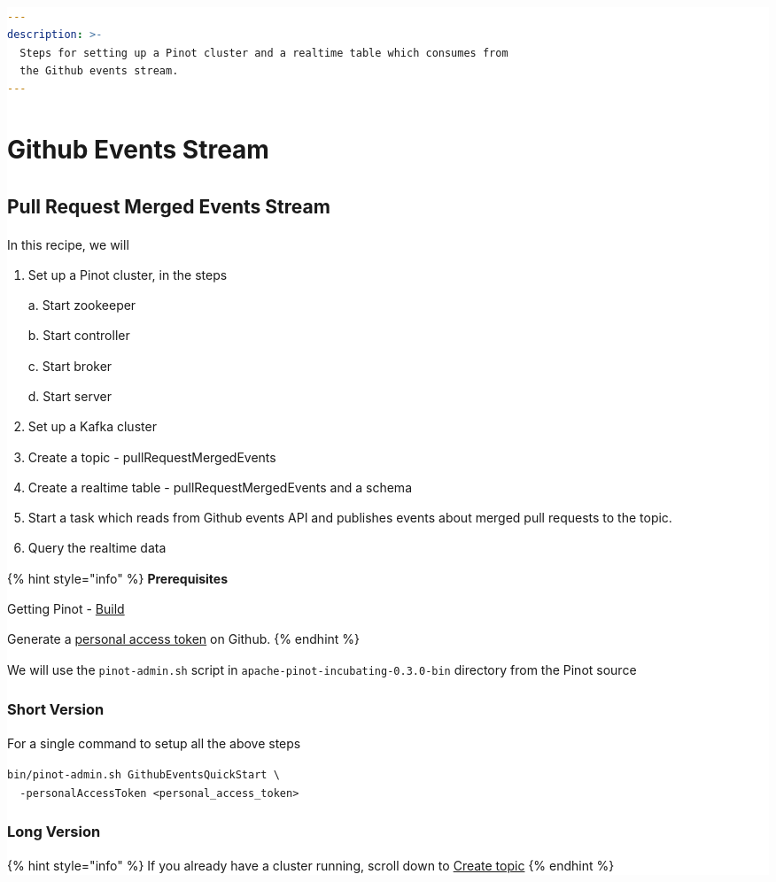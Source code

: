 ```yaml
---
description: >-
  Steps for setting up a Pinot cluster and a realtime table which consumes from
  the Github events stream.
---
```


# Github Events Stream

## Pull Request Merged Events Stream

In this recipe, we will

1. Set up a Pinot cluster, in the steps

   a. Start zookeeper

   b. Start controller

   c. Start broker

   d. Start server

2. Set up a Kafka cluster
3. Create a topic - pullRequestMergedEvents
4. Create a realtime table - pullRequestMergedEvents and a schema
5. Start a task which reads from Github events API and publishes events about merged pull requests to the topic.
6. Query the realtime data

{% hint style="info" %}
**Prerequisites**

Getting Pinot - [Build](../running-pinot-locally.md#build)

Generate a [personal access token](https://help.github.com/en/github/authenticating-to-github/creating-a-personal-access-token-for-the-command-line) on Github.
{% endhint %}

We will use the `pinot-admin.sh` script in `apache-pinot-incubating-0.3.0-bin` directory from the Pinot source

### Short Version

For a single command to setup all the above steps

```text
bin/pinot-admin.sh GithubEventsQuickStart \
  -personalAccessToken <personal_access_token>
```

### Long Version

{% hint style="info" %}
If you already have a cluster running, scroll down to [Create topic](github-events-stream.md#create-topic)
{% endhint %}
